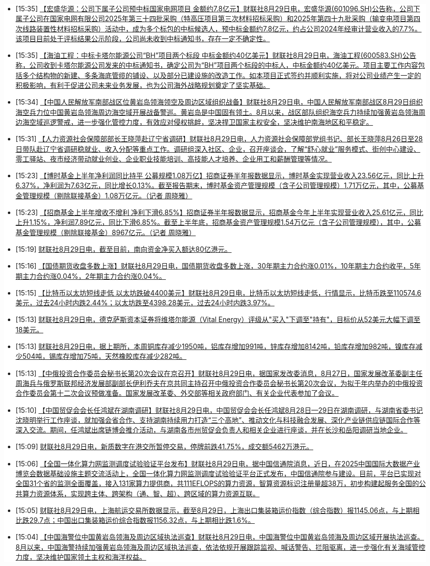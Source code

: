   - [15:35] [【宏盛华源：公司下属子公司预中标国家电网项目 金额约7.8亿元】财联社8月29日电，宏盛华源(601096.SH)公告称，公司下属子公司在国家电网有限公司2025年第三十四批采购（特高压项目第三次材料招标采购）和2025年第四十九批采购（输变电项目第四次线路装置性材料招标采购）活动中，成为多个标包的中标候选人，预中标金额约7.8亿元，约占公司2024年经审计营业收入的7.7%。该项目目前处于评标结果公示阶段，公司尚未收到中标通知书，存在一定不确定性。](https://www.cls.cn/detail/2130389)

  - [15:35] [【海油工程：中标卡塔尔能源公司“BH”项目两个标段 中标金额约40亿美元】财联社8月29日电，海油工程(600583.SH)公告称，公司收到卡塔尔能源公司发来的中标通知书，确定公司为“BH”项目两个标段的中标人，中标金额约40亿美元。项目主要工作内容包括多个结构物的新建、多条海底管缆的铺设、以及部分已建设施的改造工作。如本项目正式签约并顺利实施，将对公司业绩产生一定的积极影响，有利于促进公司未来业务发展，也为公司海外战略规划奠定了坚实基础。](https://www.cls.cn/detail/2130388)

  - [15:34] [【中国人民解放军南部战区位黄岩岛领海领空及周边区域组织战备】财联社8月29日电，中国人民解放军南部战区8月29日组织海空兵力位中国黄岩岛领海周边海空域开展战备警巡。黄岩岛是中国固有领土。8月以来，战区部队组织海空兵力持续加强黄岩岛领海周边海空域巡逻警戒，进一步强化管控力度，有效应对侵权挑衅，坚决捍卫国家主权安全，坚决维护南海地区和平稳定。](https://www.cls.cn/detail/2130387)

  - [15:31] [【人力资源社会保障部部长王晓萍赴辽宁省调研】财联社8月29日电，人力资源社会保障部党组书记、部长王晓萍8月26日至28日带队赴辽宁省调研稳就业、收入分配等重点工作。调研组深入社区、企业，召开座谈会，了解“舒心就业”服务模式、街创中心建设、零工驿站、夜市经济带动就业创业、企业职业技能培训、高技能人才培养、企业用工和薪酬管理等情况。](https://www.cls.cn/detail/2130382)

  - [15:23] [【博时基金上半年净利润同比持平 公募规模1.08万亿】招商证券半年报数据显示，博时基金实现营业收入23.56亿元，同比上升6.37%，净利润为7.63亿元，同比增长0.13%。截至报告期末，博时基金资产管理规模（含子公司管理规模）1.71万亿元，其中，公募基金管理规模（剔除联接基金）1.08万亿元。（记者 周晓雅）](https://www.cls.cn/detail/2130364)

  - [15:23] [【招商基金上半年增收不增利 净利下滑6.85%】招商证券半年报数据显示，招商基金今年上半年实现营业收入25.61亿元，同比上升1.15%，净利润7.89亿元，同比下滑6.85%。截至上半年底，招商基金资产管理规模1.54万亿元（含子公司管理规模），其中，公募基金管理规模（剔除联接基金）8967亿元。（记者 周晓雅）](https://www.cls.cn/detail/2130365)

  - [15:19] [财联社8月29日电，截至目前，南向资金净买入额达80亿港元。](https://www.cls.cn/detail/2130362)

  - [15:16] [【国债期货收盘多数上涨】财联社8月29日电，国债期货收盘多数上涨，30年期主力合约涨0.01%，10年期主力合约收平，5年期主力合约涨0.04%，2年期主力合约涨0.04%。](https://www.cls.cn/detail/2130338)

  - [15:15] [【比特币以太坊短线走低 以太坊跌破4400美元】财联社8月29日电，比特币以太坊短线走低，行情显示，比特币跌至110574.6美元，过去24小时内跌2.44%；以太坊跌至4398.28美元，过去24小时内跌3.97%。](https://www.cls.cn/detail/2130337)

  - [15:13] [财联社8月29日电，德克萨斯资本证券将维塔尔能源（Vital Energy）评级从"买入"下调至"持有"，目标价从52美元大幅下调至18美元。](https://www.cls.cn/detail/2130332)

  - [15:13] [财联社8月29日电，据上期所，本周铜库存减少1950吨，铝库存增加991吨，锌库存增加8142吨，铅库存增加982吨，镍库存减少504吨，锡库存增加75吨，天然橡胶库存减少282吨。
](https://www.cls.cn/detail/2130334)

  - [15:13] [【中俄投资合作委员会秘书长第20次会议在京召开】财联社8月29日电，据国家发改委消息，8月27日，国家发展改革委副主任周海兵与俄罗斯联邦经济发展部副部长伊利乔夫在京共同主持召开中俄投资合作委员会秘书长第20次会议，为拟于年内举办的中俄投资合作委员会第十二次会议预做准备。国家发展改革委、外交部等相关政府部门、有关企业代表参加了会议。](https://www.cls.cn/detail/2130333)

  - [15:10] [【中国贸促会会长任鸿斌在湖南调研】财联社8月29日电，中国贸促会会长任鸿斌8月28日—29日在湖南调研，与湖南省委书记沈晓明举行工作座谈，就加强会省合作、支持湖南持续用力打造“三个高地”、推动文化与科技融合发展、深化产业链供应链国际合作等深入交流。期间，任鸿斌出席链博会推介活动，与湖南各市州贸促会负责人和相关企业进行座谈，并在长沙和岳阳调研当地企业。](https://www.cls.cn/detail/2130323)

  - [15:09] [财联社8月29日电，新质数字在港交所暂停交易，停牌前跌41.75%，成交额5462万港元。](https://www.cls.cn/detail/2130320)

  - [15:06] [【全国一体化算力网监测调度试验验证平台发布】财联社8月29日电，据中国信通院消息，近日，在2025中国国际大数据产业博览会数据基础设施主题交流活动上，全国一体化算力网监测调度试验验证平台正式发布，中国信通院参与建设。目前，平台已实现对全国31个省的监测全面覆盖，接入131家算力提供商，共111EFLOPS的算力资源，智算资源标识注册量超38万，初步构建起服务全国的公共算力资源体系，实现跨主体、跨架构（通、智、超）、跨区域的算力资源互联。](https://www.cls.cn/detail/2130317)

  - [15:05] [财联社8月29日电，上海航运交易所数据显示，截至8月29日，上海出口集装箱运价指数（综合指数）报1145.06点，与上期相比跌29.7点；中国出口集装箱运价综合指数报1156.32点，与上期相比跌1.6%。](https://www.cls.cn/detail/2130315)

  - [15:04] [【中国海警位中国黄岩岛领海及周边区域执法巡查】财联社8月29日电，中国海警位中国黄岩岛领海及周边区域开展执法巡查。8月以来，中国海警持续加强黄岩岛领海及周边区域执法巡查，依法依规开展跟踪监视、喊话警告、拦阻驱离，进一步强化有关海域管控力度，坚决维护国家领土主权和海洋权益。](https://www.cls.cn/detail/2130312)
